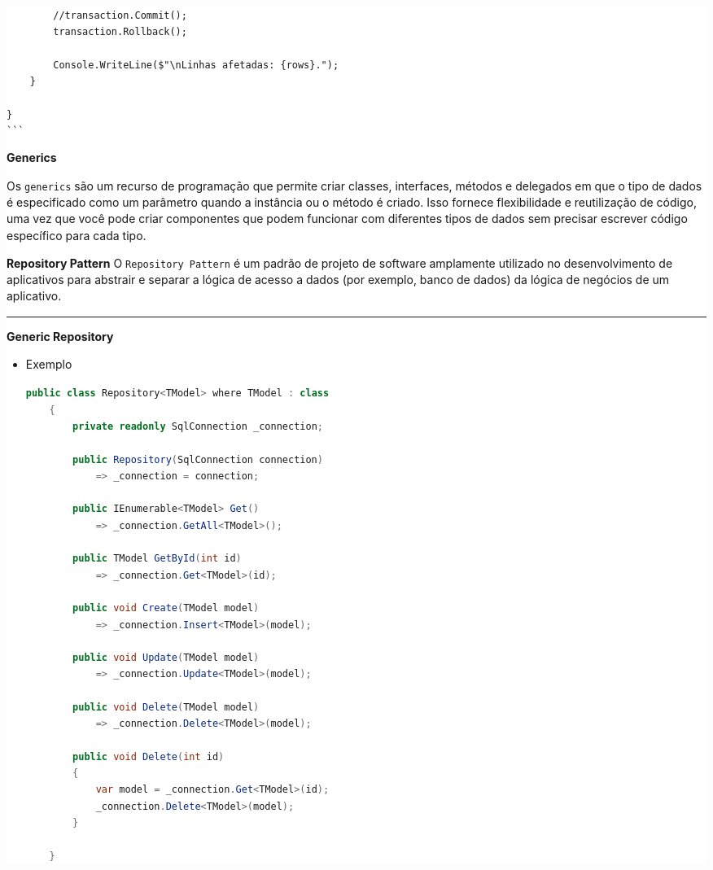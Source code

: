             //transaction.Commit();
            transaction.Rollback();
    
            Console.WriteLine($"\nLinhas afetadas: {rows}.");
        }
    
    }
    ```

**Generics**

Os `generics`  são um recurso de programação que permite criar classes, interfaces, métodos e delegados em que o tipo de dados é especificado como um parâmetro quando a instância ou o método é criado. Isso fornece flexibilidade e reutilização de código, uma vez que você pode criar componentes que podem funcionar com diferentes tipos de dados sem precisar escrever código específico para cada tipo.

**Repository Pattern**
O `Repository Pattern` é um padrão de projeto de software amplamente utilizado no desenvolvimento de aplicativos para abstrair e separar a lógica de acesso a dados (por exemplo, banco de dados) da lógica de negócios de um aplicativo.
****

**Generic Repository**

- Exemplo
    
    ```csharp
    public class Repository<TModel> where TModel : class
        {
            private readonly SqlConnection _connection;
    
            public Repository(SqlConnection connection)
                => _connection = connection;
    
            public IEnumerable<TModel> Get()
                => _connection.GetAll<TModel>();
    
            public TModel GetById(int id)
                => _connection.Get<TModel>(id);
    
            public void Create(TModel model)
                => _connection.Insert<TModel>(model);        
            
            public void Update(TModel model)
                => _connection.Update<TModel>(model);
    
            public void Delete(TModel model)
                => _connection.Delete<TModel>(model);
    
            public void Delete(int id)
            {
                var model = _connection.Get<TModel>(id);
                _connection.Delete<TModel>(model);
            }
            
        }
    ```
    
    ```csharp
    